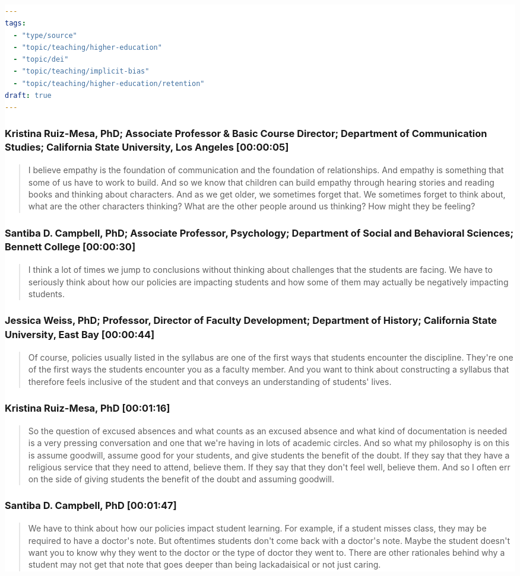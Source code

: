 ```yaml
---
tags:
  - "type/source"
  - "topic/teaching/higher-education"
  - "topic/dei"
  - "topic/teaching/implicit-bias"
  - "topic/teaching/higher-education/retention"
draft: true
---
```

### Kristina Ruiz-Mesa, PhD; Associate Professor & Basic Course Director; Department of Communication Studies; California State University, Los Angeles [00:00:05] 
> I believe empathy is the foundation of communication and the foundation of relationships. And empathy is something that some of us have to work to build. And so we know that children can build empathy through hearing stories and reading books and thinking about characters. And as we get older, we sometimes forget that. We sometimes forget to think about, what are the other characters thinking? What are the other people around us thinking? How might they be feeling?  

### Santiba D. Campbell, PhD; Associate Professor, Psychology; Department of Social and Behavioral Sciences; Bennett College [00:00:30] 
> I think a lot of times we jump to conclusions without thinking about challenges that the students are facing. We have to seriously think about how our policies are impacting students and how some of them may actually be negatively impacting students.  

### Jessica Weiss, PhD; Professor, Director of Faculty Development; Department of History; California State University, East Bay [00:00:44] 
> Of course, policies usually listed in the syllabus are one of the first ways that students encounter the discipline. They're one of the first ways the students encounter you as a faculty member. And you want to think about constructing a syllabus that therefore feels inclusive of the student and that conveys an understanding of students' lives.  

### Kristina Ruiz-Mesa, PhD [00:01:16] 
> So the question of excused absences and what counts as an excused absence and what kind of documentation is needed is a very pressing conversation and one that we're having in lots of academic circles. And so what my philosophy is on this is assume goodwill, assume good for your students, and give students the benefit of the doubt. If they say that they have a religious service that they need to attend, believe them. If they say that they don't feel well, believe them. And so I often err on the side of giving students the benefit of the doubt and assuming goodwill.  

### Santiba D. Campbell, PhD [00:01:47] 
> We have to think about how our policies impact student learning. For example, if a student misses class, they may be required to have a doctor's note. But oftentimes students don't come back with a doctor's note. Maybe the student doesn't want you to know why they went to the doctor or the type of doctor they went to. There are other rationales behind why a student may not get that note that goes deeper than being lackadaisical or not just caring.  
